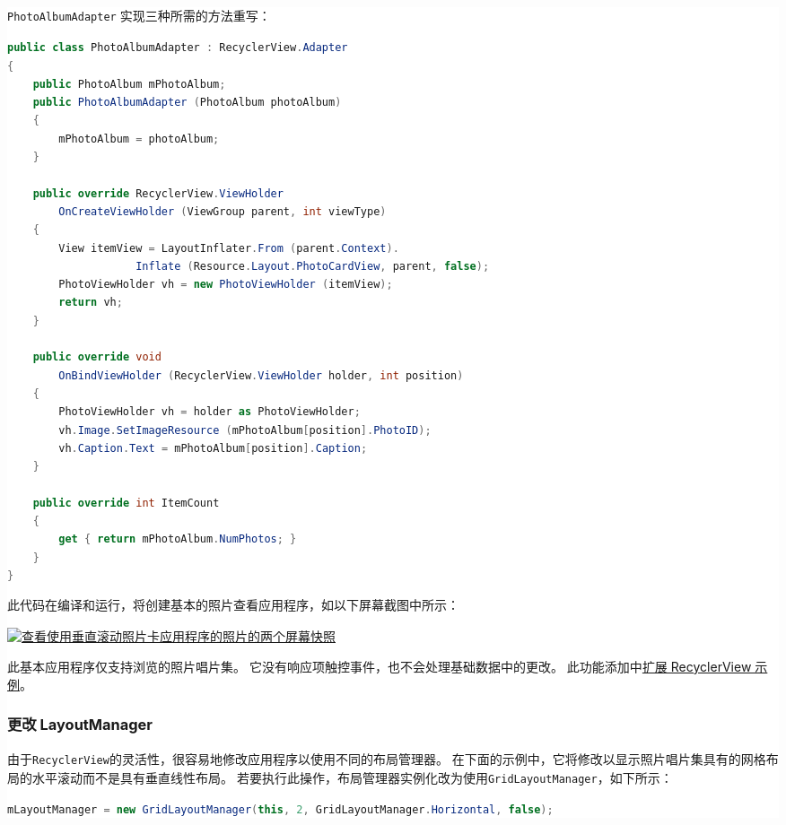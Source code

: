 `PhotoAlbumAdapter` 实现三种所需的方法重写：

```csharp
public class PhotoAlbumAdapter : RecyclerView.Adapter
{
    public PhotoAlbum mPhotoAlbum;
    public PhotoAlbumAdapter (PhotoAlbum photoAlbum)
    {
        mPhotoAlbum = photoAlbum;
    }

    public override RecyclerView.ViewHolder
        OnCreateViewHolder (ViewGroup parent, int viewType)
    {
        View itemView = LayoutInflater.From (parent.Context).
                    Inflate (Resource.Layout.PhotoCardView, parent, false);
        PhotoViewHolder vh = new PhotoViewHolder (itemView);
        return vh;
    }

    public override void
        OnBindViewHolder (RecyclerView.ViewHolder holder, int position)
    {
        PhotoViewHolder vh = holder as PhotoViewHolder;
        vh.Image.SetImageResource (mPhotoAlbum[position].PhotoID);
        vh.Caption.Text = mPhotoAlbum[position].Caption;
    }

    public override int ItemCount
    {
        get { return mPhotoAlbum.NumPhotos; }
    }
}
```

此代码在编译和运行，将创建基本的照片查看应用程序，如以下屏幕截图中所示：

[ ![查看使用垂直滚动照片卡应用程序的照片的两个屏幕快照](recyclerview-example-images/03-recyclerviewer-basic-sml.png)](recyclerview-example-images/03-recyclerviewer-basic.png)

此基本应用程序仅支持浏览的照片唱片集。 它没有响应项触控事件，也不会处理基础数据中的更改。 此功能添加中[扩展 RecyclerView 示例](~/android/user-interface/layouts/recycler-view/extending-the-example.md)。

<a name="layoutmanagerchange" />

### <a name="changing-the-layoutmanager"></a>更改 LayoutManager

由于`RecyclerView`的灵活性，很容易地修改应用程序以使用不同的布局管理器。 在下面的示例中，它将修改以显示照片唱片集具有的网格布局的水平滚动而不是具有垂直线性布局。 若要执行此操作，布局管理器实例化改为使用`GridLayoutManager`，如下所示：

```csharp
mLayoutManager = new GridLayoutManager(this, 2, GridLayoutManager.Horizontal, false);
```
